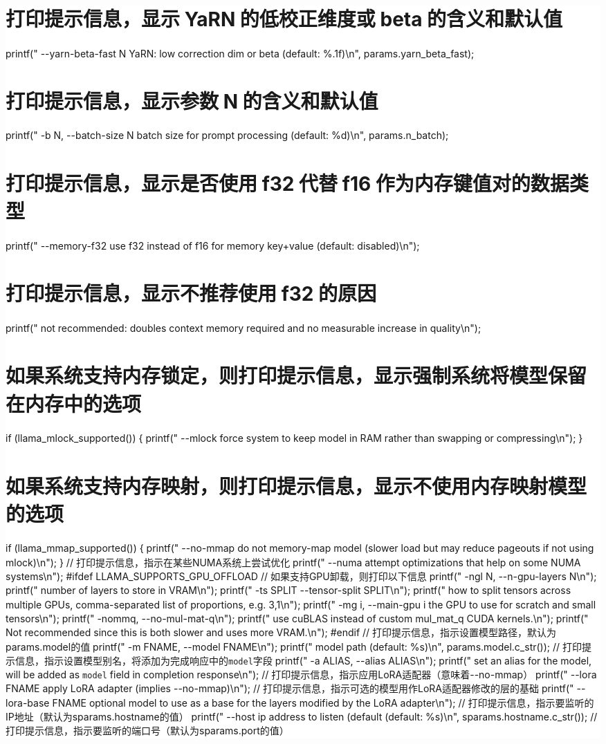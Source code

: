 # 打印提示信息，显示 YaRN 的低校正维度或 beta 的含义和默认值
printf("  --yarn-beta-fast N        YaRN: low correction dim or beta (default: %.1f)\n", params.yarn_beta_fast);
# 打印提示信息，显示参数 N 的含义和默认值
printf("  -b N, --batch-size N      batch size for prompt processing (default: %d)\n", params.n_batch);
# 打印提示信息，显示是否使用 f32 代替 f16 作为内存键值对的数据类型
printf("  --memory-f32              use f32 instead of f16 for memory key+value (default: disabled)\n");
# 打印提示信息，显示不推荐使用 f32 的原因
printf("                            not recommended: doubles context memory required and no measurable increase in quality\n");
# 如果系统支持内存锁定，则打印提示信息，显示强制系统将模型保留在内存中的选项
if (llama_mlock_supported())
{
    printf("  --mlock               force system to keep model in RAM rather than swapping or compressing\n");
}
# 如果系统支持内存映射，则打印提示信息，显示不使用内存映射模型的选项
if (llama_mmap_supported())
{
    printf("  --no-mmap             do not memory-map model (slower load but may reduce pageouts if not using mlock)\n");
}
// 打印提示信息，指示在某些NUMA系统上尝试优化
printf("  --numa                attempt optimizations that help on some NUMA systems\n");
#ifdef LLAMA_SUPPORTS_GPU_OFFLOAD
// 如果支持GPU卸载，则打印以下信息
printf("  -ngl N, --n-gpu-layers N\n");
printf("                        number of layers to store in VRAM\n");
printf("  -ts SPLIT --tensor-split SPLIT\n");
printf("                        how to split tensors across multiple GPUs, comma-separated list of proportions, e.g. 3,1\n");
printf("  -mg i, --main-gpu i   the GPU to use for scratch and small tensors\n");
printf("  -nommq, --no-mul-mat-q\n");
printf("                        use cuBLAS instead of custom mul_mat_q CUDA kernels.\n");
printf("                        Not recommended since this is both slower and uses more VRAM.\n");
#endif
// 打印提示信息，指示设置模型路径，默认为params.model的值
printf("  -m FNAME, --model FNAME\n");
printf("                        model path (default: %s)\n", params.model.c_str());
// 打印提示信息，指示设置模型别名，将添加为完成响应中的`model`字段
printf("  -a ALIAS, --alias ALIAS\n");
printf("                        set an alias for the model, will be added as `model` field in completion response\n");
// 打印提示信息，指示应用LoRA适配器（意味着--no-mmap）
printf("  --lora FNAME          apply LoRA adapter (implies --no-mmap)\n");
// 打印提示信息，指示可选的模型用作LoRA适配器修改的层的基础
printf("  --lora-base FNAME     optional model to use as a base for the layers modified by the LoRA adapter\n");
// 打印提示信息，指示要监听的IP地址（默认为sparams.hostname的值）
printf("  --host                ip address to listen (default  (default: %s)\n", sparams.hostname.c_str());
// 打印提示信息，指示要监听的端口号（默认为sparams.port的值）